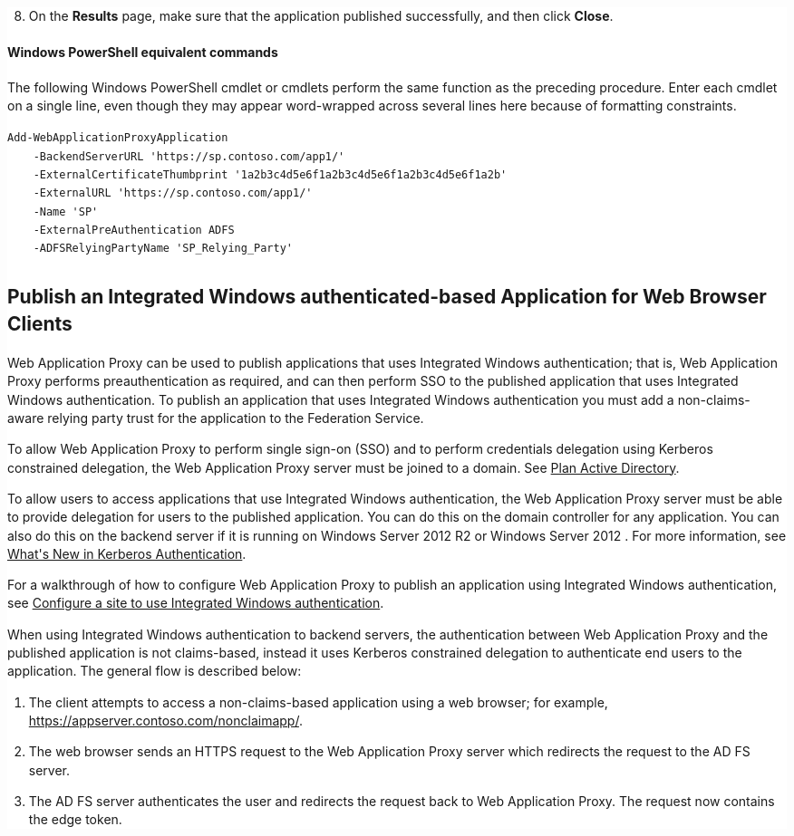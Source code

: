8.  On the **Results** page, make sure that the application published successfully, and then click **Close**.

#### Windows PowerShell equivalent commands

The following Windows PowerShell cmdlet or cmdlets perform the same function as the preceding procedure. Enter each cmdlet on a single line, even though they may appear word-wrapped across several lines here because of formatting constraints.

```
Add-WebApplicationProxyApplication
    -BackendServerURL 'https://sp.contoso.com/app1/'
    -ExternalCertificateThumbprint '1a2b3c4d5e6f1a2b3c4d5e6f1a2b3c4d5e6f1a2b'
    -ExternalURL 'https://sp.contoso.com/app1/'
    -Name 'SP'
    -ExternalPreAuthentication ADFS
    -ADFSRelyingPartyName 'SP_Relying_Party'
```

## <a name="BKMK_1.2"></a>Publish an Integrated Windows authenticated-based Application for Web Browser Clients
Web Application Proxy can be used to publish applications that uses Integrated Windows authentication; that is, Web Application Proxy performs preauthentication as required, and can then perform SSO to the published application that uses Integrated Windows authentication. To publish an application that uses Integrated Windows authentication you must add a non-claims-aware relying party trust for the application to the Federation Service.

To allow Web Application Proxy to perform single sign-on (SSO) and to perform credentials delegation using Kerberos constrained delegation, the Web Application Proxy server must be joined to a domain. See [Plan Active Directory](/previous-versions/orphan-topics/ws.11/dn383648(v=ws.11)#BKMK_AD).

To allow users to access applications that use Integrated Windows authentication, the Web Application Proxy server must be able to provide delegation for users to the published application. You can do this on the domain controller for any application. You can also do this on the backend server if it is running on  Windows Server 2012 R2  or  Windows Server 2012 . For more information, see [What's New in Kerberos Authentication](/previous-versions/windows/it-pro/windows-server-2012-R2-and-2012/hh831747(v=ws.11)).

For a walkthrough of how to configure Web Application Proxy to publish an application using Integrated Windows authentication, see [Configure a site to use Integrated Windows authentication](/previous-versions/windows/it-pro/windows-server-2012-R2-and-2012/dn280943(v=ws.11)#BKMK_3).

When using Integrated Windows authentication to backend servers, the authentication between Web Application Proxy and the published application is not claims-based, instead it uses Kerberos constrained delegation to authenticate end users to the application. The general flow is described below:

1.  The client attempts to access a non-claims-based application using a web browser; for example, https://appserver.contoso.com/nonclaimapp/.

2.  The web browser sends an HTTPS request to the Web Application Proxy server which redirects the request to the AD FS server.

3.  The AD FS server authenticates the user and redirects the request back to Web Application Proxy. The request now contains the edge token.

